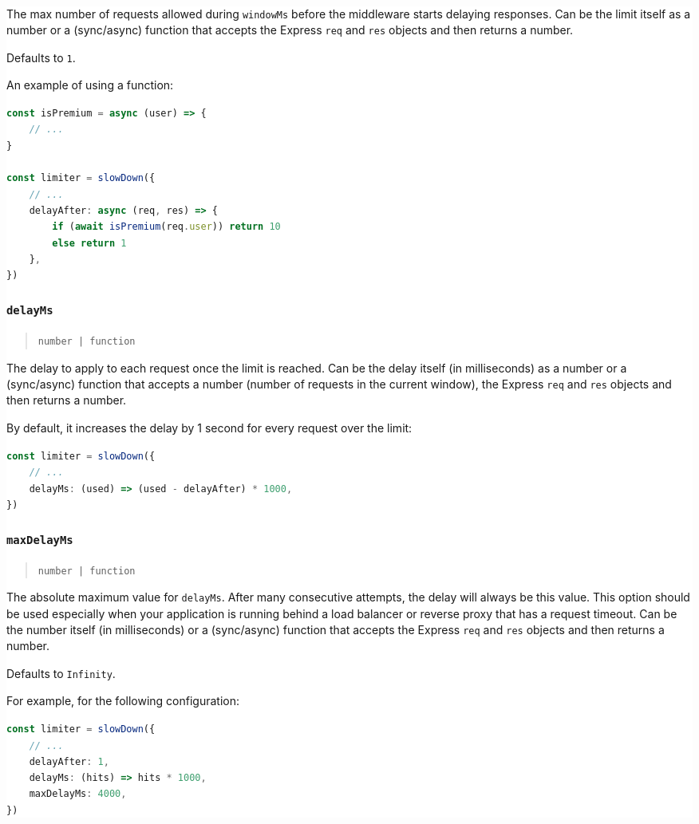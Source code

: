 The max number of requests allowed during `windowMs` before the middleware
starts delaying responses. Can be the limit itself as a number or a (sync/async)
function that accepts the Express `req` and `res` objects and then returns a
number.

Defaults to `1`.

An example of using a function:

```ts
const isPremium = async (user) => {
	// ...
}

const limiter = slowDown({
	// ...
	delayAfter: async (req, res) => {
		if (await isPremium(req.user)) return 10
		else return 1
	},
})
```

### `delayMs`

> `number | function`

The delay to apply to each request once the limit is reached. Can be the delay
itself (in milliseconds) as a number or a (sync/async) function that accepts a
number (number of requests in the current window), the Express `req` and `res`
objects and then returns a number.

By default, it increases the delay by 1 second for every request over the limit:

```ts
const limiter = slowDown({
	// ...
	delayMs: (used) => (used - delayAfter) * 1000,
})
```

### `maxDelayMs`

> `number | function`

The absolute maximum value for `delayMs`. After many consecutive attempts, the
delay will always be this value. This option should be used especially when your
application is running behind a load balancer or reverse proxy that has a
request timeout. Can be the number itself (in milliseconds) or a (sync/async)
function that accepts the Express `req` and `res` objects and then returns a
number.

Defaults to `Infinity`.

For example, for the following configuration:

```ts
const limiter = slowDown({
	// ...
	delayAfter: 1,
	delayMs: (hits) => hits * 1000,
	maxDelayMs: 4000,
})
```
